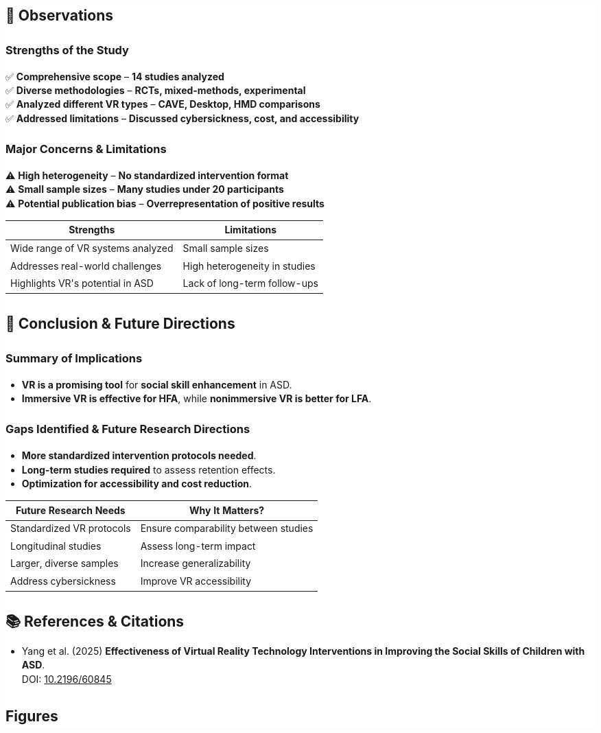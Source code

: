

## 📝 Observations

### Strengths of the Study

✅ **Comprehensive scope** – **14 studies analyzed**  
✅ **Diverse methodologies** – **RCTs, mixed-methods, experimental**  
✅ **Analyzed different VR types** – **CAVE, Desktop, HMD comparisons**  
✅ **Addressed limitations** – **Discussed cybersickness, cost, and accessibility**

### Major Concerns & Limitations

⚠️ **High heterogeneity** – **No standardized intervention format**  
⚠️ **Small sample sizes** – **Many studies under 20 participants**  
⚠️ **Potential publication bias** – **Overrepresentation of positive results**

| Strengths  | Limitations |
|-----------|--------------|
| Wide range of VR systems analyzed | Small sample sizes |
| Addresses real-world challenges | High heterogeneity in studies |
| Highlights VR's potential in ASD | Lack of long-term follow-ups |


## 🚀 Conclusion & Future Directions

### Summary of Implications

- **VR is a promising tool** for **social skill enhancement** in ASD.
- **Immersive VR is effective for HFA**, while **nonimmersive VR is better for LFA**.

### Gaps Identified & Future Research Directions

- **More standardized intervention protocols needed**.
- **Long-term studies required** to assess retention effects.
- **Optimization for accessibility and cost reduction**.

| Future Research Needs  | Why It Matters? |
|----------------------|----------------|
| Standardized VR protocols | Ensure comparability between studies |
| Longitudinal studies | Assess long-term impact |
| Larger, diverse samples | Increase generalizability |
| Address cybersickness | Improve VR accessibility |


## 📚 References & Citations

- Yang et al. (2025) **Effectiveness of Virtual Reality Technology Interventions in Improving the Social Skills of Children with ASD**.  
    DOI: [10.2196/60845](https://www.jmir.org/2025/1/e60845)

</div></div>


## Figures

